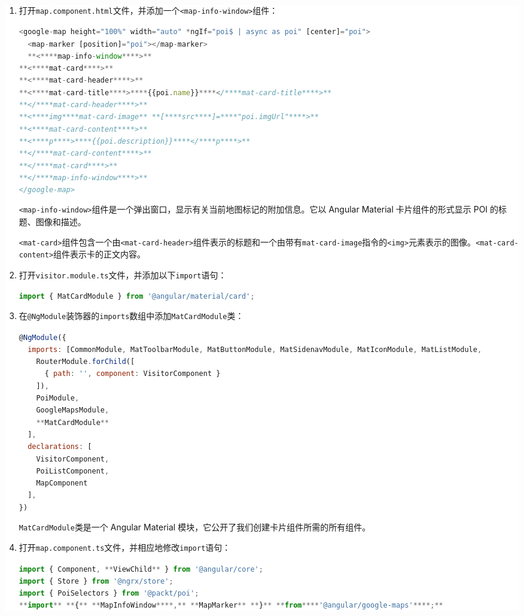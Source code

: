 1.  打开`map.component.html`文件，并添加一个`<map-info-window>`组件：

    ```js
    <google-map height="100%" width="auto" *ngIf="poi$ | async as poi" [center]="poi">
      <map-marker [position]="poi"></map-marker>
      **<****map-info-window****>**
    **<****mat-card****>**
    **<****mat-card-header****>**
    **<****mat-card-title****>****{{poi.name}}****</****mat-card-title****>**
    **</****mat-card-header****>**
    **<****img****mat-card-image** **[****src****]=****"poi.imgUrl"****>**
    **<****mat-card-content****>**
    **<****p****>****{{poi.description}}****</****p****>**
    **</****mat-card-content****>**
    **</****mat-card****>**
    **</****map-info-window****>**
    </google-map> 
    ```

    `<map-info-window>`组件是一个弹出窗口，显示有关当前地图标记的附加信息。它以 Angular Material 卡片组件的形式显示 POI 的标题、图像和描述。

    `<mat-card>`组件包含一个由`<mat-card-header>`组件表示的标题和一个由带有`mat-card-image`指令的`<img>`元素表示的图像。`<mat-card-content>`组件表示卡的正文内容。

1.  打开`visitor.module.ts`文件，并添加以下`import`语句：

    ```js
    import { MatCardModule } from '@angular/material/card'; 
    ```

1.  在`@NgModule`装饰器的`imports`数组中添加`MatCardModule`类：

    ```js
    @NgModule({
      imports: [CommonModule, MatToolbarModule, MatButtonModule, MatSidenavModule, MatIconModule, MatListModule,
        RouterModule.forChild([
          { path: '', component: VisitorComponent }
        ]),
        PoiModule,
        GoogleMapsModule,
        **MatCardModule**
      ],
      declarations: [
        VisitorComponent,
        PoiListComponent,
        MapComponent
      ],
    }) 
    ```

    `MatCardModule`类是一个 Angular Material 模块，它公开了我们创建卡片组件所需的所有组件。

1.  打开`map.component.ts`文件，并相应地修改`import`语句：

    ```js
    import { Component, **ViewChild** } from '@angular/core';
    import { Store } from '@ngrx/store';
    import { PoiSelectors } from '@packt/poi';
    **import** **{** **MapInfoWindow****,** **MapMarker** **}** **from****'@angular/google-maps'****;** 
    ```
